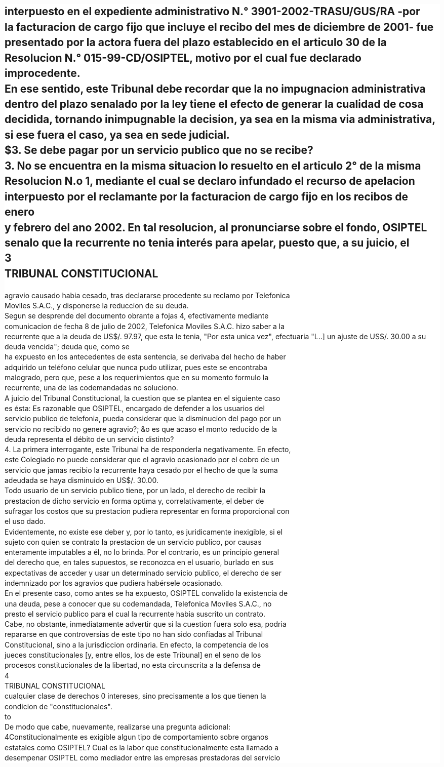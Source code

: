 interpuesto en el expediente administrativo N.° 3901-2002-TRASU/GUS/RA -por  
la facturacion de cargo fijo que incluye el recibo del mes de diciembre de 2001- fue  
presentado por la actora fuera del plazo establecido en el articulo 30 de la  
Resolucion N.° 015-99-CD/OSIPTEL, motivo por el cual fue declarado  
improcedente.  
En ese sentido, este Tribunal debe recordar que la no impugnacion administrativa  
dentro del plazo senalado por la ley tiene el efecto de generar la cualidad de cosa  
decidida, tornando inimpugnable la decision, ya sea en la misma via administrativa,  
si ese fuera el caso, ya sea en sede judicial.  
$3. Se debe pagar por un servicio publico que no se recibe?  
3. No se encuentra en la misma situacion lo resuelto en el articulo 2° de la misma  
Resolucion N.o 1, mediante el cual se declaro infundado el recurso de apelacion  
interpuesto por el reclamante por la facturacion de cargo fijo en los recibos de enero  
y febrero del ano 2002. En tal resolucion, al pronunciarse sobre el fondo, OSIPTEL  
senalo que la recurrente no tenia interés para apelar, puesto que, a su juicio, el  
3  
TRIBUNAL CONSTITUCIONAL  
-  
agravio causado habia cesado, tras declararse procedente su reclamo por Telefonica  
Moviles S.A.C., y disponerse la reduccion de su deuda.  
Segun se desprende del documento obrante a fojas 4, efectivamente mediante  
comunicacion de fecha 8 de julio de 2002, Telefonica Moviles S.A.C. hizo saber a la  
recurrente que a la deuda de US$/. 97.97, que esta le tenia, "Por esta unica vez",  
efectuaria "L..] un ajuste de US$/. 30.00 a su deuda vencida"; deuda que, como se  
ha expuesto en los antecedentes de esta sentencia, se derivaba del hecho de haber  
adquirido un teléfono celular que nunca pudo utilizar, pues este se encontraba  
malogrado, pero que, pese a los requerimientos que en su momento formulo la  
recurrente, una de las codemandadas no soluciono.  
A juicio del Tribunal Constitucional, la cuestion que se plantea en el siguiente caso  
es ésta: Es razonable que OSIPTEL, encargado de defender a los usuarios del  
servicio publico de telefonia, pueda considerar que la disminucion del pago por un  
servicio no recibido no genere agravio?; &o es que acaso el monto reducido de la  
deuda representa el débito de un servicio distinto?  
4. La primera interrogante, este Tribunal ha de responderla negativamente. En efecto,  
este Colegiado no puede considerar que el agravio ocasionado por el cobro de un  
servicio que jamas recibio la recurrente haya cesado por el hecho de que la suma  
adeudada se haya disminuido en US$/. 30.00.  
Todo usuario de un servicio publico tiene, por un lado, el derecho de recibir la  
prestacion de dicho servicio en forma optima y, correlativamente, el deber de  
sufragar los costos que su prestacion pudiera representar en forma proporcional con  
el uso dado.  
Evidentemente, no existe ese deber y, por lo tanto, es juridicamente inexigible, si el  
sujeto con quien se contrato la prestacion de un servicio publico, por causas  
enteramente imputables a él, no lo brinda. Por el contrario, es un principio general  
del derecho que, en tales supuestos, se reconozca en el usuario, burlado en sus  
expectativas de acceder y usar un determinado servicio publico, el derecho de ser  
indemnizado por los agravios que pudiera habérsele ocasionado.  
En el presente caso, como antes se ha expuesto, OSIPTEL convalido la existencia de  
una deuda, pese a conocer que su codemandada, Telefonica Moviles S.A.C., no  
presto el servicio publico para el cual la recurrente habia suscrito un contrato.  
Cabe, no obstante, inmediatamente advertir que si la cuestion fuera solo esa, podria  
repararse en que controversias de este tipo no han sido confiadas al Tribunal  
Constitucional, sino a la jurisdiccion ordinaria. En efecto, la competencia de los  
jueces constitucionales [y, entre ellos, los de este Tribunal] en el seno de los  
procesos constitucionales de la libertad, no esta circunscrita a la defensa de  
4  
TRIBUNAL CONSTITUCIONAL  
cualquier clase de derechos 0 intereses, sino precisamente a los que tienen la  
condicion de "constitucionales".  
to  
De modo que cabe, nuevamente, realizarse una pregunta adicional:  
4Constitucionalmente es exigible algun tipo de comportamiento sobre organos  
estatales como OSIPTEL? Cual es la labor que constitucionalmente esta llamado a  
desempenar OSIPTEL como mediador entre las empresas prestadoras del servicio  